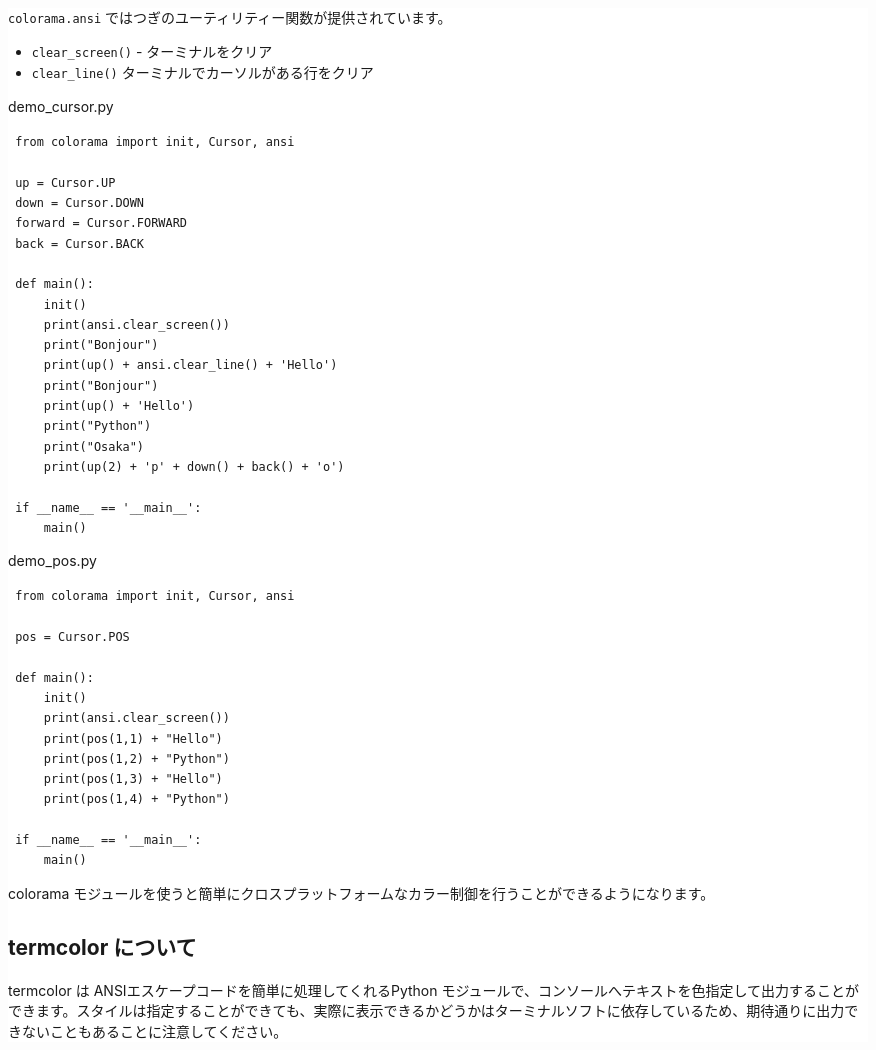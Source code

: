  `colorama.ansi` ではつぎのユーティリティー関数が提供されています。

-  `clear_screen()` - ターミナルをクリア
-  `clear_line()` ターミナルでカーソルがある行をクリア

 demo_cursor.py
```
 from colorama import init, Cursor, ansi
 
 up = Cursor.UP
 down = Cursor.DOWN
 forward = Cursor.FORWARD
 back = Cursor.BACK
 
 def main():
     init()
     print(ansi.clear_screen())
     print("Bonjour")
     print(up() + ansi.clear_line() + 'Hello')
     print("Bonjour")
     print(up() + 'Hello')
     print("Python")
     print("Osaka")
     print(up(2) + 'p' + down() + back() + 'o')
 
 if __name__ == '__main__':
     main()
```

 demo_pos.py
```
 from colorama import init, Cursor, ansi
 
 pos = Cursor.POS
 
 def main():
     init()
     print(ansi.clear_screen())
     print(pos(1,1) + "Hello")
     print(pos(1,2) + "Python")
     print(pos(1,3) + "Hello")
     print(pos(1,4) + "Python")
 
 if __name__ == '__main__':
     main()
```

colorama モジュールを使うと簡単にクロスプラットフォームなカラー制御を行うことができるようになります。

## termcolor について
termcolor は ANSIエスケープコードを簡単に処理してくれるPython モジュールで、コンソールへテキストを色指定して出力することができます。スタイルは指定することができても、実際に表示できるかどうかはターミナルソフトに依存しているため、期待通りに出力できないこともあることに注意してください。
